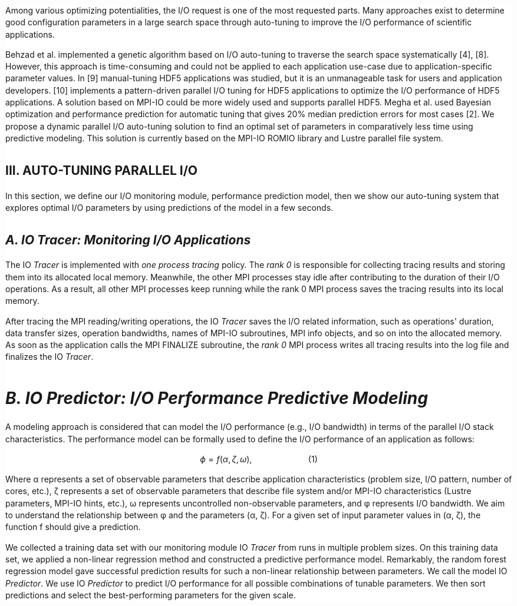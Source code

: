 Among various optimizing potentialities, the I/O request is one of the most requested parts. Many approaches exist to determine good configuration parameters in a large search space through auto-tuning to improve the I/O performance of scientific applications.

Behzad et al. implemented a genetic algorithm based on I/O auto-tuning to traverse the search space systematically [4], [8]. However, this approach is time-consuming and could not be applied to each application use-case due to application-specific parameter values. In [9] manual-tuning HDF5 applications was studied, but it is an unmanageable task for users and application developers. [10] implements a pattern-driven parallel I/O tuning for HDF5 applications to optimize the I/O performance of HDF5 applications. A solution based on MPI-IO could be more widely used and supports parallel HDF5. Megha et al. used Bayesian optimization and performance prediction for automatic tuning that gives 20% median prediction errors for most cases [2]. We propose a dynamic parallel I/O auto-tuning solution to find an optimal set of parameters in comparatively less time using predictive modeling. This solution is currently based on the MPI-IO ROMIO library and Lustre parallel file system.

## III. AUTO-TUNING PARALLEL I/O

In this section, we define our I/O monitoring module, performance prediction model, then we show our auto-tuning system that explores optimal I/O parameters by using predictions of the model in a few seconds.

## *A. IO Tracer: Monitoring I/O Applications*

The IO *Tracer* is implemented with *one process tracing* policy. The *rank 0* is responsible for collecting tracing results and storing them into its allocated local memory. Meanwhile, the other MPI processes stay idle after contributing to the duration of their I/O operations. As a result, all other MPI processes keep running while the rank 0 MPI process saves the tracing results into its local memory.

After tracing the MPI reading/writing operations, the IO *Tracer* saves the I/O related information, such as operations' duration, data transfer sizes, operation bandwidths, names of MPI-IO subroutines, MPI info objects, and so on into the allocated memory. As soon as the application calls the MPI FINALIZE subroutine, the *rank 0* MPI process writes all tracing results into the log file and finalizes the IO *Tracer*.

# *B. IO Predictor: I/O Performance Predictive Modeling*

A modeling approach is considered that can model the I/O performance (e.g., I/O bandwidth) in terms of the parallel I/O stack characteristics. The performance model can be formally used to define the I/O performance of an application as follows:

$$\phi=f(\alpha,\zeta,\omega),\qquad\qquad\qquad(1)$$

Where α represents a set of observable parameters that describe application characteristics (problem size, I/O pattern, number of cores, etc.), ζ represents a set of observable parameters that describe file system and/or MPI-IO characteristics (Lustre parameters, MPI-IO hints, etc.), ω represents uncontrolled non-observable parameters, and φ represents I/O bandwidth. We aim to understand the relationship between φ and the parameters (α, ζ). For a given set of input parameter values in (α, ζ), the function f should give a prediction.

We collected a training data set with our monitoring module IO *Tracer* from runs in multiple problem sizes. On this training data set, we applied a non-linear regression method and constructed a predictive performance model. Remarkably, the random forest regression model gave successful prediction results for such a non-linear relationship between parameters. We call the model IO *Predictor*. We use IO *Predictor* to predict I/O performance for all possible combinations of tunable parameters. We then sort predictions and select the best-performing parameters for the given scale.
